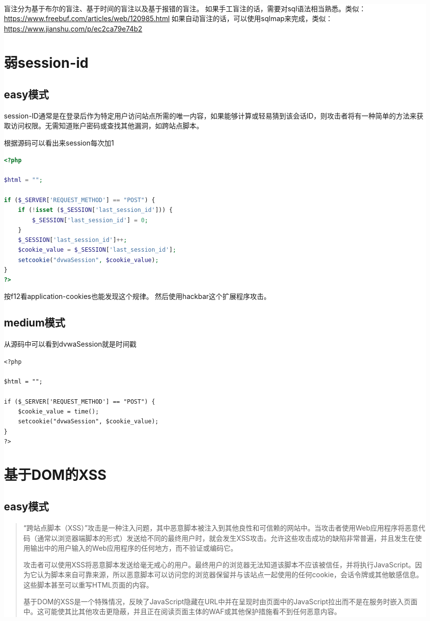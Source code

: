 盲注分为基于布尔的盲注、基于时间的盲注以及基于报错的盲注。
如果手工盲注的话，需要对sql语法相当熟悉。类似：
https://www.freebuf.com/articles/web/120985.html
如果自动盲注的话，可以使用sqlmap来完成，类似：
https://www.jianshu.com/p/ec2ca79e74b2

# 弱session-id
## easy模式
session-ID通常是在登录后作为特定用户访问站点所需的唯一内容，如果能够计算或轻易猜到该会话ID，则攻击者将有一种简单的方法来获取访问权限。无需知道账户密码或查找其他漏洞，如跨站点脚本。

根据源码可以看出来session每次加1
```php
<?php

$html = "";

if ($_SERVER['REQUEST_METHOD'] == "POST") {
    if (!isset ($_SESSION['last_session_id'])) {
        $_SESSION['last_session_id'] = 0;
    }
    $_SESSION['last_session_id']++;
    $cookie_value = $_SESSION['last_session_id'];
    setcookie("dvwaSession", $cookie_value);
}
?>
```
按f12看application-cookies也能发现这个规律。
然后使用hackbar这个扩展程序攻击。

## medium模式
从源码中可以看到dvwaSession就是时间戳
```
<?php

$html = "";

if ($_SERVER['REQUEST_METHOD'] == "POST") {
    $cookie_value = time();
    setcookie("dvwaSession", $cookie_value);
}
?>
```
# 基于DOM的XSS
## easy模式
> “跨站点脚本（XSS）”攻击是一种注入问题，其中恶意脚本被注入到其他良性和可信赖的网站中。当攻击者使用Web应用程序将恶意代码（通常以浏览器端脚本的形式）发送给不同的最终用户时，就会发生XSS攻击。允许这些攻击成功的缺陷非常普遍，并且发生在使用输出中的用户输入的Web应用程序的任何地方，而不验证或编码它。
>
> 攻击者可以使用XSS将恶意脚本发送给毫无戒心的用户。最终用户的浏览器无法知道该脚本不应该被信任，并将执行JavaScript。因为它认为脚本来自可靠来源，所以恶意脚本可以访问您的浏览器保留并与该站点一起使用的任何cookie，会话令牌或其他敏感信息。这些脚本甚至可以重写HTML页面的内容。
>
> 基于DOM的XSS是一个特殊情况，反映了JavaScript隐藏在URL中并在呈现时由页面中的JavaScript拉出而不是在服务时嵌入页面中。这可能使其比其他攻击更隐蔽，并且正在阅读页面主体的WAF或其他保护措施看不到任何恶意内容。
